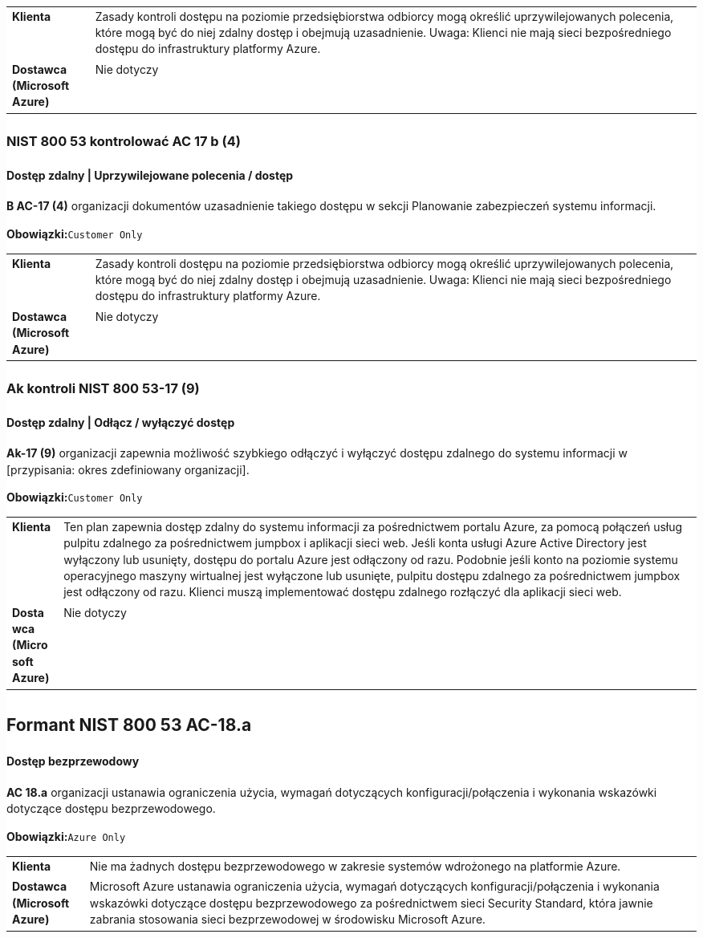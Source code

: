 |||
|---|---|
| **Klienta** | Zasady kontroli dostępu na poziomie przedsiębiorstwa odbiorcy mogą określić uprzywilejowanych polecenia, które mogą być do niej zdalny dostęp i obejmują uzasadnienie. Uwaga: Klienci nie mają sieci bezpośredniego dostępu do infrastruktury platformy Azure. |
| **Dostawca (Microsoft Azure)** | Nie dotyczy |


 ### <a name="nist-800-53-control-ac-17-4b"></a>NIST 800 53 kontrolować AC 17 b (4)

#### <a name="remote-access--privileged-commands--access"></a>Dostęp zdalny | Uprzywilejowane polecenia / dostęp

**B AC-17 (4)** organizacji dokumentów uzasadnienie takiego dostępu w sekcji Planowanie zabezpieczeń systemu informacji.

**Obowiązki:**`Customer Only`

|||
|---|---|
| **Klienta** | Zasady kontroli dostępu na poziomie przedsiębiorstwa odbiorcy mogą określić uprzywilejowanych polecenia, które mogą być do niej zdalny dostęp i obejmują uzasadnienie. Uwaga: Klienci nie mają sieci bezpośredniego dostępu do infrastruktury platformy Azure. |
| **Dostawca (Microsoft Azure)** | Nie dotyczy |


 ### <a name="nist-800-53-control-ac-17-9"></a>Ak kontroli NIST 800 53-17 (9)

#### <a name="remote-access--disconnect--disable-access"></a>Dostęp zdalny | Odłącz / wyłączyć dostęp

**Ak-17 (9)** organizacji zapewnia możliwość szybkiego odłączyć i wyłączyć dostępu zdalnego do systemu informacji w [przypisania: okres zdefiniowany organizacji].

**Obowiązki:**`Customer Only`

|||
|---|---|
| **Klienta** | Ten plan zapewnia dostęp zdalny do systemu informacji za pośrednictwem portalu Azure, za pomocą połączeń usług pulpitu zdalnego za pośrednictwem jumpbox i aplikacji sieci web. Jeśli konta usługi Azure Active Directory jest wyłączony lub usunięty, dostępu do portalu Azure jest odłączony od razu. Podobnie jeśli konto na poziomie systemu operacyjnego maszyny wirtualnej jest wyłączone lub usunięte, pulpitu dostępu zdalnego za pośrednictwem jumpbox jest odłączony od razu. Klienci muszą implementować dostępu zdalnego rozłączyć dla aplikacji sieci web. |
| **Dostawca (Microsoft Azure)** | Nie dotyczy |


 ## <a name="nist-800-53-control-ac-18a"></a>Formant NIST 800 53 AC-18.a

#### <a name="wireless-access"></a>Dostęp bezprzewodowy

**AC 18.a** organizacji ustanawia ograniczenia użycia, wymagań dotyczących konfiguracji/połączenia i wykonania wskazówki dotyczące dostępu bezprzewodowego.

**Obowiązki:**`Azure Only`

|||
|---|---|
| **Klienta** | Nie ma żadnych dostępu bezprzewodowego w zakresie systemów wdrożonego na platformie Azure. |
| **Dostawca (Microsoft Azure)** | Microsoft Azure ustanawia ograniczenia użycia, wymagań dotyczących konfiguracji/połączenia i wykonania wskazówki dotyczące dostępu bezprzewodowego za pośrednictwem sieci Security Standard, która jawnie zabrania stosowania sieci bezprzewodowej w środowisku Microsoft Azure. |
